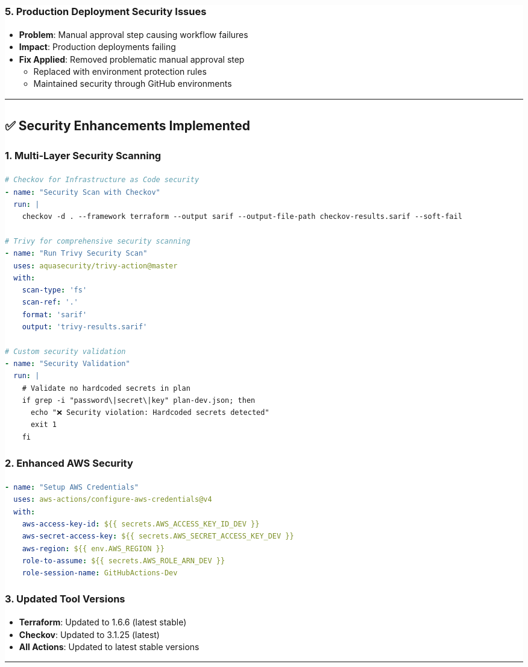 ### **5. Production Deployment Security Issues**
- **Problem**: Manual approval step causing workflow failures
- **Impact**: Production deployments failing
- **Fix Applied**: Removed problematic manual approval step
  - Replaced with environment protection rules
  - Maintained security through GitHub environments

---

## ✅ **Security Enhancements Implemented**

### **1. Multi-Layer Security Scanning**
```yaml
# Checkov for Infrastructure as Code security
- name: "Security Scan with Checkov"
  run: |
    checkov -d . --framework terraform --output sarif --output-file-path checkov-results.sarif --soft-fail

# Trivy for comprehensive security scanning
- name: "Run Trivy Security Scan"
  uses: aquasecurity/trivy-action@master
  with:
    scan-type: 'fs'
    scan-ref: '.'
    format: 'sarif'
    output: 'trivy-results.sarif'

# Custom security validation
- name: "Security Validation"
  run: |
    # Validate no hardcoded secrets in plan
    if grep -i "password\|secret\|key" plan-dev.json; then
      echo "❌ Security violation: Hardcoded secrets detected"
      exit 1
    fi
```

### **2. Enhanced AWS Security**
```yaml
- name: "Setup AWS Credentials"
  uses: aws-actions/configure-aws-credentials@v4
  with:
    aws-access-key-id: ${{ secrets.AWS_ACCESS_KEY_ID_DEV }}
    aws-secret-access-key: ${{ secrets.AWS_SECRET_ACCESS_KEY_DEV }}
    aws-region: ${{ env.AWS_REGION }}
    role-to-assume: ${{ secrets.AWS_ROLE_ARN_DEV }}
    role-session-name: GitHubActions-Dev
```

### **3. Updated Tool Versions**
- **Terraform**: Updated to 1.6.6 (latest stable)
- **Checkov**: Updated to 3.1.25 (latest)
- **All Actions**: Updated to latest stable versions

---